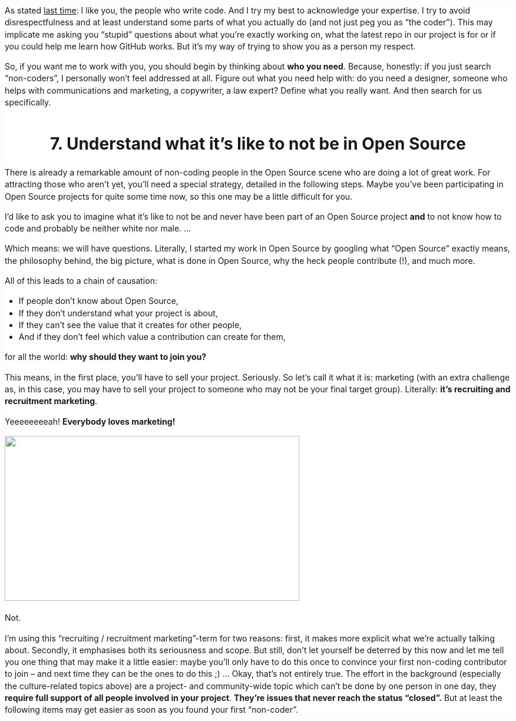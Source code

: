 As stated [last time][6]: I like you, the people who write code. And I try my best to acknowledge your expertise. I try to avoid disrespectfulness and at least understand some parts of what you actually do (and not just peg you as &#8220;the coder&#8221;). This may implicate me asking you &#8220;stupid&#8221; questions about what you&#8217;re exactly working on, what the latest repo in our project is for or if you could help me learn how GitHub works. But it’s my way of trying to show you as a person my respect.

So, if you want me to work with you, you should begin by thinking about **who you need**. Because, honestly: if you just search &#8220;non-coders&#8221;, I personally won&#8217;t feel addressed at all. Figure out what you need help with: do you need a designer, someone who helps with communications and marketing, a copywriter, a law expert? Define what you really want. And then search for us specifically.

<h1 style="text-align: center;">
  7. Understand what it&#8217;s like to not be in Open Source
</h1>

There is already a remarkable amount of non-coding people in the Open Source scene who are doing a lot of great work. For attracting those who aren&#8217;t yet, you&#8217;ll need a special strategy, detailed in the following steps. Maybe you&#8217;ve been participating in Open Source projects for quite some time now, so this one may be a little difficult for you.

I&#8217;d like to ask you to imagine what it&#8217;s like to not be and never have been part of an Open Source project **and** to not know how to code and probably be neither white nor male. …

Which means: we will have questions. Literally, I started my work in Open Source by googling what &#8220;Open Source&#8221; exactly means, the philosophy behind, the big picture, what is done in Open Source, why the heck people contribute (!), and much more.

All of this leads to a chain of causation:

*   If people don&#8217;t know about Open Source,
*   If they don&#8217;t understand what your project is about,
*   If they can&#8217;t see the value that it creates for other people,
*   And if they don&#8217;t feel which value a contribution can create for them,

for all the world: **why should they want to join you?**

This means, in the first place, you&#8217;ll have to sell your project. Seriously. So let&#8217;s call it what it is: marketing (with an extra challenge as, in this case, you may have to sell your project to someone who may not be your final target group). Literally: **it&#8217;s recruiting and recruitment marketing**.

Yeeeeeeeeah!
**Everybody loves marketing!**

<a href="http://media.heavy.com/media/2012/12/dubstepcat.gif" rel="lightbox[1037]" title="Confessions of an Alien or: The Ultimate Guide to Attracting Non-Coding Contributors to your Open Source Project (2)"><img class="aligncenter" alt="" src="http://media.heavy.com/media/2012/12/dubstepcat.gif" width="500" height="280" /></a>
&nbsp;

Not.

I&#8217;m using this &#8220;recruiting / recruitment marketing&#8221;-term for two reasons: first, it makes more explicit what we&#8217;re actually talking about. Secondly, it emphasises both its seriousness and scope. But still, don&#8217;t let yourself be deterred by this now and let me tell you one thing that may make it a little easier: maybe you&#8217;ll only have to do this once to convince your first non-coding contributor to join &#8211; and next time they can be the ones to do this ;) … Okay, that&#8217;s not entirely true. The effort in the background (especially the culture-related topics above) are a project- and community-wide topic which can&#8217;t be done by one person in one day, they **require full support of all people involved in your project**. **They&#8217;re issues that never reach the status &#8220;closed&#8221;.** But at least the following items may get easier as soon as you found your first &#8220;non-coder&#8221;.


 [1]: http://blog.hood.ie/2014/02/non-coders-in-open-source-projects-or-on-aliens-confessions-of-a-non-coder-1/
 [2]: http://bryanbraun.com/2012/10/25/open-source-community-embraces-designers-most-wins
 [3]: http://www.etymonline.com/index.php?term=community
 [4]: http://en.wiktionary.org/wiki/communitas#Latin
 [5]: http://twitter.com/gr2m
 [6]: http://blog.hood.ie/2014/02/non-coders-in-open-source-projects-or-on-aliens-confessions-of-a-non-coder-1/ "Part 1"
 [7]: http://www.mozilla.org/en-US/contribute/
 [8]: https://drupal.org/getting-involved
 [9]: http://unity.ubuntu.com/getinvolved/design/
 [10]: http://techbase.kde.org/Contribute
 [11]: https://wiki.gnome.org/Design/Contribute
 [12]: http://sourceforge.net/p/forge/helpwanted/
 [13]: http://duckduckhack.com/
 [14]: http://onewebforall.us/
 [15]: http://twitter.com/kriesse
 [16]: http://thoughtcatalog.files.wordpress.com/2013/08/jennifer-gifs-3-jennifer-lawrence-33845017-500-242.gif?w=584